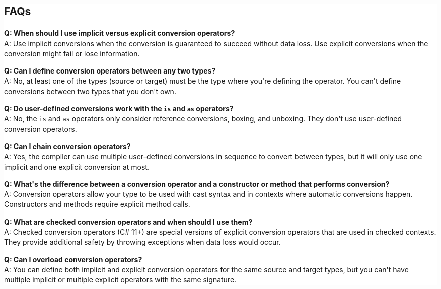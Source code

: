 ## FAQs

**Q: When should I use implicit versus explicit conversion operators?**  
A: Use implicit conversions when the conversion is guaranteed to succeed without data loss. Use explicit conversions when the conversion might fail or lose information.

**Q: Can I define conversion operators between any two types?**  
A: No, at least one of the types (source or target) must be the type where you're defining the operator. You can't define conversions between two types that you don't own.

**Q: Do user-defined conversions work with the `is` and `as` operators?**  
A: No, the `is` and `as` operators only consider reference conversions, boxing, and unboxing. They don't use user-defined conversion operators.

**Q: Can I chain conversion operators?**  
A: Yes, the compiler can use multiple user-defined conversions in sequence to convert between types, but it will only use one implicit and one explicit conversion at most.

**Q: What's the difference between a conversion operator and a constructor or method that performs conversion?**  
A: Conversion operators allow your type to be used with cast syntax and in contexts where automatic conversions happen. Constructors and methods require explicit method calls.

**Q: What are checked conversion operators and when should I use them?**  
A: Checked conversion operators (C# 11+) are special versions of explicit conversion operators that are used in checked contexts. They provide additional safety by throwing exceptions when data loss would occur.

**Q: Can I overload conversion operators?**  
A: You can define both implicit and explicit conversion operators for the same source and target types, but you can't have multiple implicit or multiple explicit operators with the same signature.